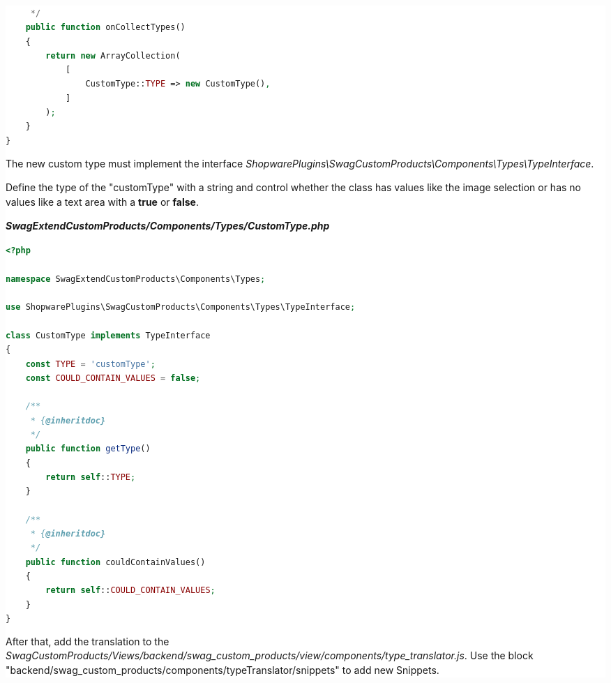 ```php
     */
    public function onCollectTypes()
    {
        return new ArrayCollection(
            [
                CustomType::TYPE => new CustomType(),
            ]
        );
    }
}
```

The new custom type must implement the interface _ShopwarePlugins\SwagCustomProducts\Components\Types\TypeInterface_.

Define the type of the "customType" with a string and control whether the class has values like the image selection or has no values like a text area with a **true** or **false**.

**_SwagExtendCustomProducts/Components/Types/CustomType.php_**

```php
<?php

namespace SwagExtendCustomProducts\Components\Types;

use ShopwarePlugins\SwagCustomProducts\Components\Types\TypeInterface;

class CustomType implements TypeInterface
{
    const TYPE = 'customType';
    const COULD_CONTAIN_VALUES = false;

    /**
     * {@inheritdoc}
     */
    public function getType()
    {
        return self::TYPE;
    }

    /**
     * {@inheritdoc}
     */
    public function couldContainValues()
    {
        return self::COULD_CONTAIN_VALUES;
    }
}
```

After that, add the translation to the _SwagCustomProducts/Views/backend/swag_custom_products/view/components/type_translator.js_. Use the block "backend/swag_custom_products/components/typeTranslator/snippets" to add new Snippets. 
